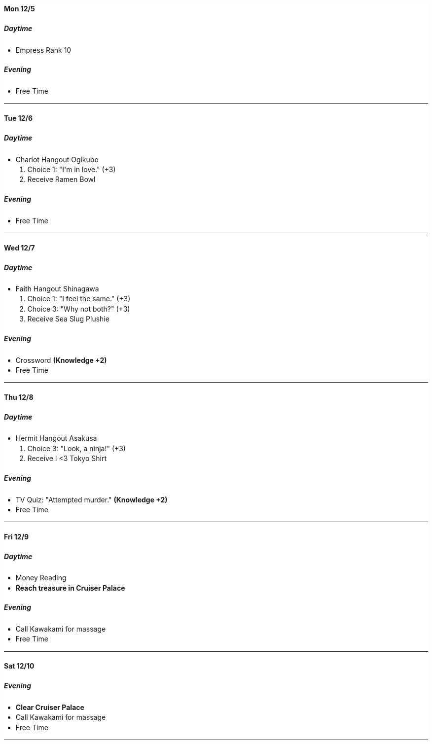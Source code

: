 #### Mon 12/5
##### Daytime
* Empress Rank 10
##### Evening
* Free Time

---
#### Tue 12/6
##### Daytime
* Chariot Hangout Ogikubo
    1. Choice 1: "I'm in love." (+3)
    2. Receive Ramen Bowl
##### Evening
* Free Time

---
#### Wed 12/7
##### Daytime
* Faith Hangout Shinagawa
    1. Choice 1: "I feel the same." (+3)
    2. Choice 3: "Why not both?" (+3)
    3. Receive Sea Slug Plushie
##### Evening
* Crossword **(Knowledge +2)**
* Free Time

---
#### Thu 12/8
##### Daytime
* Hermit Hangout Asakusa
    1. Choice 3: "Look, a ninja!" (+3)
    2. Receive I <3 Tokyo Shirt
##### Evening
* TV Quiz: "Attempted murder." **(Knowledge +2)**
* Free Time

---
#### Fri 12/9
##### Daytime
* Money Reading
* **Reach treasure in Cruiser Palace**
##### Evening
* Call Kawakami for massage
* Free Time

---
#### Sat 12/10
##### Evening
* **Clear Cruiser Palace**
* Call Kawakami for massage
* Free Time

---